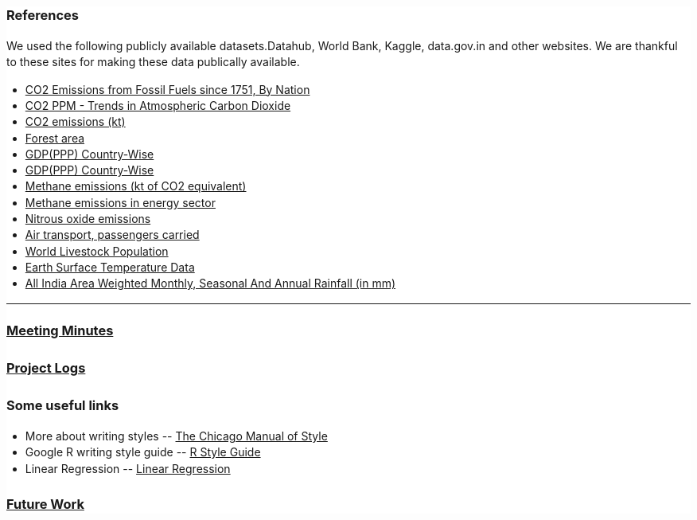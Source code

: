 
### References 

 We used the following publicly available datasets.Datahub, World Bank, Kaggle, data.gov.in and other websites. We are thankful to these sites for making these data publically available.

* [CO2 Emissions from Fossil Fuels since 1751, By Nation](https://datahub.io/core/co2-fossil-by-nation)
* [CO2 PPM - Trends in Atmospheric Carbon Dioxide](https://datahub.io/core/co2-ppm)
* [CO2 emissions (kt)](https://data.worldbank.org/indicator/EN.ATM.CO2E.KT)
* [Forest area](https://data.worldbank.org/indicator/AG.LND.FRST.ZS)
* [GDP(PPP) Country-Wise](https://data.worldbank.org/indicator/NY.GDP.MKTP.PP.CD)
* [GDP(PPP) Country-Wise](https://data.worldbank.org/indicator/NY.GDP.MKTP.CD)
* [Methane emissions (kt of CO2 equivalent)](https://data.worldbank.org/indicator/EN.ATM.METH.KT.CE)
* [Methane emissions in energy sector](https://data.worldbank.org/indicator/EN.ATM.METH.EG.KT.CE)
* [Nitrous oxide emissions](https://data.worldbank.org/indicator/EN.ATM.NOXE.KT.CE)
* [Air transport, passengers carried](https://data.worldbank.org/indicator/IS.AIR.PSGR)
* [World Livestock Population](https://data.worldbank.org/indicator/AG.PRD.LVSK.XD)
* [Earth Surface Temperature Data](https://www.kaggle.com/berkeleyearth/climate-change-earth-surface-temperature-data)
* [All India Area Weighted Monthly, Seasonal And Annual Rainfall (in mm)](https://data.gov.in/resources/all-india-area-weighted-monthly-seasonal-and-annual-rainfall-mm)


-----------------------

### [Meeting Minutes](./mm.md)

### [Project Logs](https://github.com/iitgoa-ml/climate-change/tree/master/Project%20Logs)

### Some useful links 

* More about writing styles -- [The Chicago Manual of Style](http://www.chicagomanualofstyle.org/home.html)
* Google R writing style guide -- [R Style Guide](https://google.github.io/styleguide/Rguide.xml)
* Linear Regression -- [Linear Regression](https://feliperego.github.io/blog/2015/10/23/Interpreting-Model-Output-In-R)
    
### [Future Work](./Future_Work)
